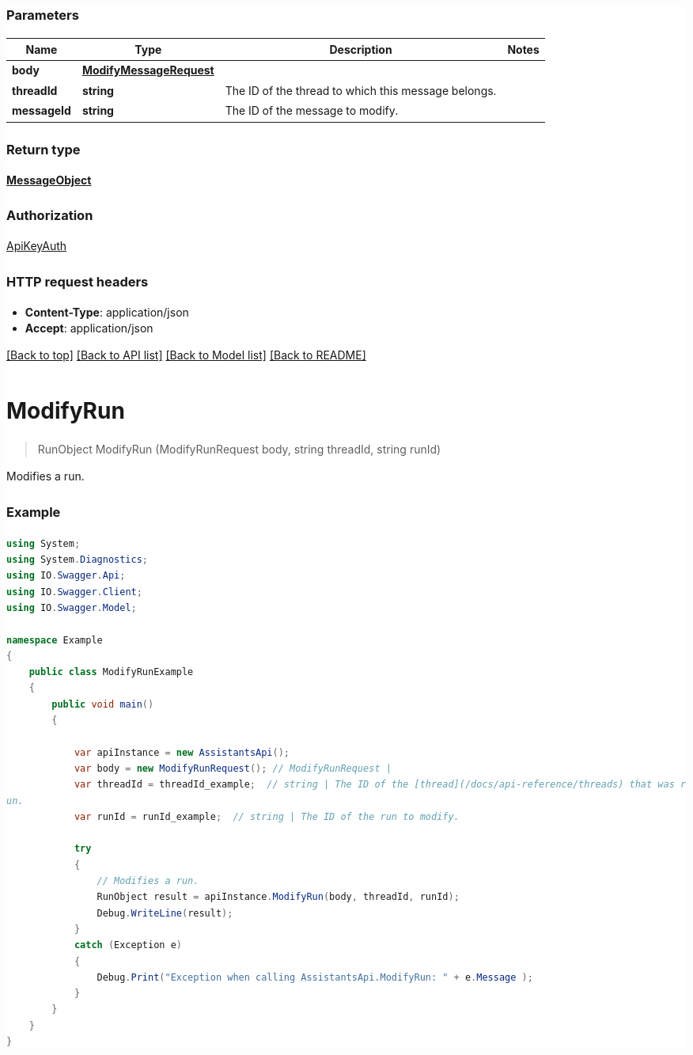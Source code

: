 ### Parameters

Name | Type | Description  | Notes
------------- | ------------- | ------------- | -------------
 **body** | [**ModifyMessageRequest**](ModifyMessageRequest.md)|  | 
 **threadId** | **string**| The ID of the thread to which this message belongs. | 
 **messageId** | **string**| The ID of the message to modify. | 

### Return type

[**MessageObject**](MessageObject.md)

### Authorization

[ApiKeyAuth](../README.md#ApiKeyAuth)

### HTTP request headers

 - **Content-Type**: application/json
 - **Accept**: application/json

[[Back to top]](#) [[Back to API list]](../README.md#documentation-for-api-endpoints) [[Back to Model list]](../README.md#documentation-for-models) [[Back to README]](../README.md)
<a name="modifyrun"></a>
# **ModifyRun**
> RunObject ModifyRun (ModifyRunRequest body, string threadId, string runId)

Modifies a run.

### Example
```csharp
using System;
using System.Diagnostics;
using IO.Swagger.Api;
using IO.Swagger.Client;
using IO.Swagger.Model;

namespace Example
{
    public class ModifyRunExample
    {
        public void main()
        {

            var apiInstance = new AssistantsApi();
            var body = new ModifyRunRequest(); // ModifyRunRequest | 
            var threadId = threadId_example;  // string | The ID of the [thread](/docs/api-reference/threads) that was run.
            var runId = runId_example;  // string | The ID of the run to modify.

            try
            {
                // Modifies a run.
                RunObject result = apiInstance.ModifyRun(body, threadId, runId);
                Debug.WriteLine(result);
            }
            catch (Exception e)
            {
                Debug.Print("Exception when calling AssistantsApi.ModifyRun: " + e.Message );
            }
        }
    }
}
```